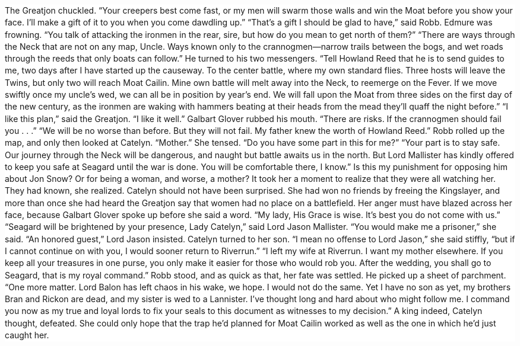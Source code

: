 The Greatjon chuckled. “Your creepers best come fast, or my men will swarm those walls and win the Moat before you show your face. I’ll make a gift of it to you when you come dawdling up.”
“That’s a gift I should be glad to have,” said Robb.
Edmure was frowning. “You talk of attacking the ironmen in the rear, sire, but how do you mean to get north of them?”
“There are ways through the Neck that are not on any map, Uncle. Ways known only to the crannogmen—narrow trails between the bogs, and wet roads through the reeds that only boats can follow.” He turned to his two messengers. “Tell Howland Reed that he is to send guides to me, two days after I have started up the causeway. To the center battle, where my own standard flies. Three hosts will leave the Twins, but only two will reach Moat Cailin. Mine own battle will melt away into the Neck, to reemerge on the Fever. If we move swiftly once my uncle’s wed, we can all be in position by year’s end. We will fall upon the Moat from three sides on the first day of the new century, as the ironmen are waking with hammers beating at their heads from the mead they’ll quaff the night before.”
“I like this plan,” said the Greatjon. “I like it well.”
Galbart Glover rubbed his mouth. “There are risks. If the crannogmen should fail you . . .”
“We will be no worse than before. But they will not fail. My father knew the worth of Howland Reed.” Robb rolled up the map, and only then looked at Catelyn. “Mother.”
She tensed. “Do you have some part in this for me?”
“Your part is to stay safe. Our journey through the Neck will be dangerous, and naught but battle awaits us in the north. But Lord Mallister has kindly offered to keep you safe at Seagard until the war is done. You will be comfortable there, I know.”
Is this my punishment for opposing him about Jon Snow? Or for being a woman, and worse, a mother? It took her a moment to realize that they were all watching her. They had known, she realized. Catelyn should not have been surprised. She had won no friends by freeing the Kingslayer, and more than once she had heard the Greatjon say that women had no place on a battlefield.
Her anger must have blazed across her face, because Galbart Glover spoke up before she said a word. “My lady, His Grace is wise. It’s best you do not come with us.”
“Seagard will be brightened by your presence, Lady Catelyn,” said Lord Jason Mallister.
“You would make me a prisoner,” she said.
“An honored guest,” Lord Jason insisted.
Catelyn turned to her son. “I mean no offense to Lord Jason,” she said stiffly, “but if I cannot continue on with you, I would sooner return to Riverrun.”
“I left my wife at Riverrun. I want my mother elsewhere. If you keep all your treasures in one purse, you only make it easier for those who would rob you. After the wedding, you shall go to Seagard, that is my royal command.” Robb stood, and as quick as that, her fate was settled. He picked up a sheet of parchment. “One more matter. Lord Balon has left chaos in his wake, we hope. I would not do the same. Yet I have no son as yet, my brothers Bran and Rickon are dead, and my sister is wed to a Lannister. I’ve thought long and hard about who might follow me. I command you now as my true and loyal lords to fix your seals to this document as witnesses to my decision.”
A king indeed, Catelyn thought, defeated. She could only hope that the trap he’d planned for Moat Cailin worked as well as the one in which he’d just caught her.
